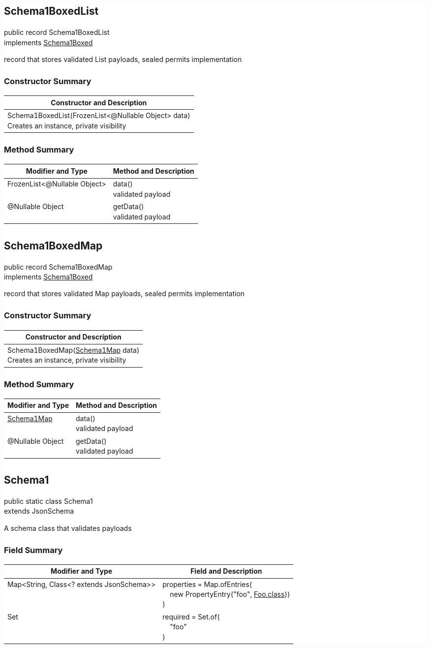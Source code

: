 ## Schema1BoxedList
public record Schema1BoxedList<br>
implements [Schema1Boxed](#schema1boxed)

record that stores validated List payloads, sealed permits implementation

### Constructor Summary
| Constructor and Description |
| --------------------------- |
| Schema1BoxedList(FrozenList<@Nullable Object> data)<br>Creates an instance, private visibility |

### Method Summary
| Modifier and Type | Method and Description |
| ----------------- | ---------------------- |
| FrozenList<@Nullable Object> | data()<br>validated payload |
| @Nullable Object | getData()<br>validated payload |

## Schema1BoxedMap
public record Schema1BoxedMap<br>
implements [Schema1Boxed](#schema1boxed)

record that stores validated Map payloads, sealed permits implementation

### Constructor Summary
| Constructor and Description |
| --------------------------- |
| Schema1BoxedMap([Schema1Map](#schema1map) data)<br>Creates an instance, private visibility |

### Method Summary
| Modifier and Type | Method and Description |
| ----------------- | ---------------------- |
| [Schema1Map](#schema1map) | data()<br>validated payload |
| @Nullable Object | getData()<br>validated payload |

## Schema1
public static class Schema1<br>
extends JsonSchema

A schema class that validates payloads

### Field Summary
| Modifier and Type | Field and Description |
| ----------------- | ---------------------- |
| Map<String, Class<? extends JsonSchema>> | properties = Map.ofEntries(<br>&nbsp;&nbsp;&nbsp;&nbsp;new PropertyEntry("foo", [Foo.class](#foo)))<br>)<br> |
| Set<String> | required = Set.of(<br>&nbsp;&nbsp;&nbsp;&nbsp;"foo"<br>)<br> |
